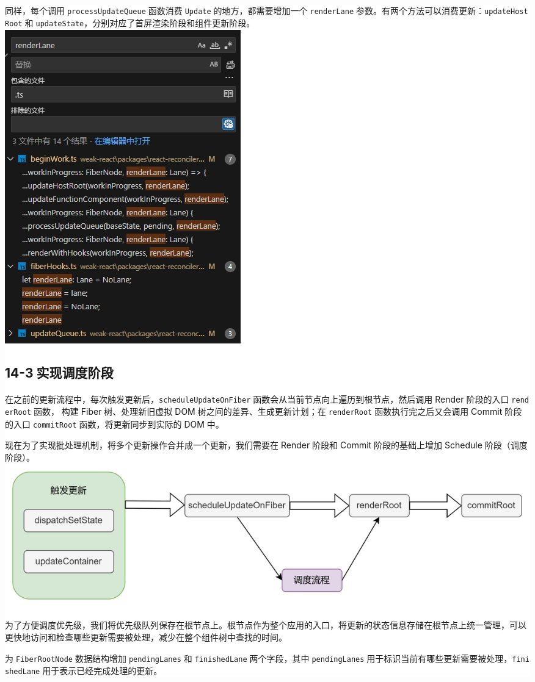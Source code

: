 同样，每个调用 `processUpdateQueue` 函数消费 `Update` 的地方，都需要增加一个 `renderLane` 参数。有两个方法可以消费更新：`updateHostRoot` 和 `updateState`，分别对应了首屏渲染阶段和组件更新阶段。<br/>![](/md_images/weak-react/weak14.1.png)

## 14-3 实现调度阶段

在之前的更新流程中，每次触发更新后，`scheduleUpdateOnFiber` 函数会从当前节点向上遍历到根节点，然后调用 Render 阶段的入口 `renderRoot` 函数， 构建 Fiber 树、处理新旧虚拟 DOM 树之间的差异、生成更新计划；在 `renderRoot` 函数执行完之后又会调用 Commit 阶段的入口 `commitRoot` 函数，将更新同步到实际的 DOM 中。

现在为了实现批处理机制，将多个更新操作合并成一个更新，我们需要在 Render 阶段和 Commit 阶段的基础上增加 Schedule 阶段（调度阶段）。<br/>![](/md_images/weak-react/weak14.2.png)

为了方便调度优先级，我们将优先级队列保存在根节点上。根节点作为整个应用的入口，将更新的状态信息存储在根节点上统一管理，可以更快地访问和检查哪些更新需要被处理，减少在整个组件树中查找的时间。

为 `FiberRootNode` 数据结构增加 `pendingLanes` 和 `finishedLane` 两个字段，其中 `pendingLanes` 用于标识当前有哪些更新需要被处理，`finishedLane` 用于表示已经完成处理的更新。
